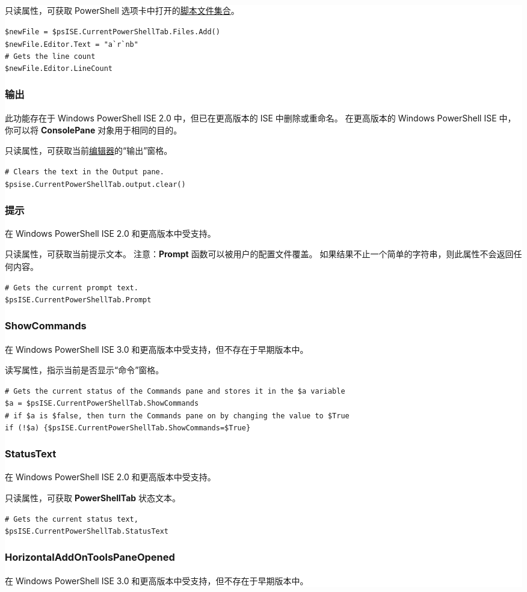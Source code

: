  只读属性，可获取 PowerShell 选项卡中打开的[脚本文件集合](../ise/The-ISEFileCollection-Object.md)。

```
$newFile = $psISE.CurrentPowerShellTab.Files.Add()
$newFile.Editor.Text = "a`r`nb" 
# Gets the line count
$newFile.Editor.LineCount
```

###  <a name="a-nameoutputa-output"></a><a name="Output"></a>输出
  此功能存在于 Windows PowerShell ISE 2.0 中，但已在更高版本的 ISE 中删除或重命名。  在更高版本的 Windows PowerShell ISE 中，你可以将 **ConsolePane** 对象用于相同的目的。

 只读属性，可获取当前[编辑器](../ise/The-ISEEditor-Object.md)的“输出”窗格。

```
# Clears the text in the Output pane.
$psise.CurrentPowerShellTab.output.clear()
```

###  <a name="a-nameprompta-prompt"></a><a name="Prompt"></a>提示
  在 Windows PowerShell ISE 2.0 和更高版本中受支持。 

 只读属性，可获取当前提示文本。 注意：**Prompt** 函数可以被用户的配置文件覆盖。 如果结果不止一个简单的字符串，则此属性不会返回任何内容。

```
# Gets the current prompt text.
$psISE.CurrentPowerShellTab.Prompt
```

###  <a name="a-nameshowcommandsa-showcommands"></a><a name="ShowCommands"></a> ShowCommands
  在 Windows PowerShell ISE 3.0 和更高版本中受支持，但不存在于早期版本中。 

 读写属性，指示当前是否显示“命令”窗格。

```
# Gets the current status of the Commands pane and stores it in the $a variable
$a = $psISE.CurrentPowerShellTab.ShowCommands
# if $a is $false, then turn the Commands pane on by changing the value to $True
if (!$a) {$psISE.CurrentPowerShellTab.ShowCommands=$True}
```

###  <a name="a-namestatustexta-statustext"></a><a name="StatusText"></a> StatusText
  在 Windows PowerShell ISE 2.0 和更高版本中受支持。 

 只读属性，可获取 **PowerShellTab** 状态文本。

```
# Gets the current status text,
$psISE.CurrentPowerShellTab.StatusText
```

###  <a name="a-namehorizontaladdontoolspaneopeneda-horizontaladdontoolspaneopened"></a><a name="HorizontalAddOnToolsPaneOpened"></a> HorizontalAddOnToolsPaneOpened
  在 Windows PowerShell ISE 3.0 和更高版本中受支持，但不存在于早期版本中。 
